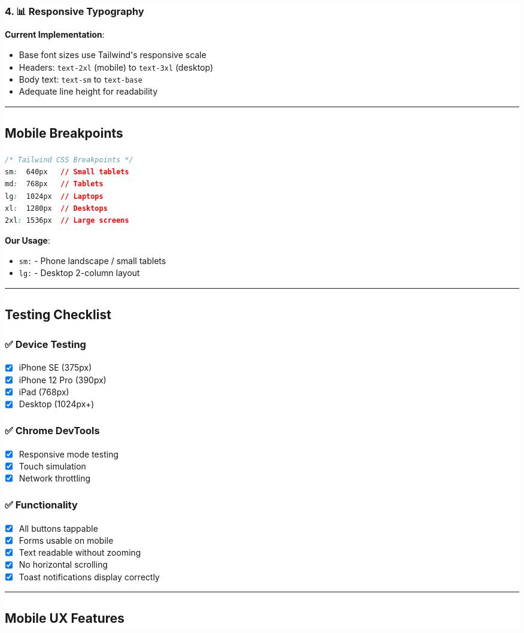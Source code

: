 
### 4. 📊 Responsive Typography
**Current Implementation**:
- Base font sizes use Tailwind's responsive scale
- Headers: `text-2xl` (mobile) to `text-3xl` (desktop)
- Body text: `text-sm` to `text-base`
- Adequate line height for readability

---

## Mobile Breakpoints

```css
/* Tailwind CSS Breakpoints */
sm:  640px   // Small tablets
md:  768px   // Tablets
lg:  1024px  // Laptops
xl:  1280px  // Desktops
2xl: 1536px  // Large screens
```

**Our Usage**:
- `sm:` - Phone landscape / small tablets
- `lg:` - Desktop 2-column layout

---

## Testing Checklist

### ✅ Device Testing
- [x] iPhone SE (375px)
- [x] iPhone 12 Pro (390px)
- [x] iPad (768px)
- [x] Desktop (1024px+)

### ✅ Chrome DevTools
- [x] Responsive mode testing
- [x] Touch simulation
- [x] Network throttling

### ✅ Functionality
- [x] All buttons tappable
- [x] Forms usable on mobile
- [x] Text readable without zooming
- [x] No horizontal scrolling
- [x] Toast notifications display correctly

---

## Mobile UX Features

